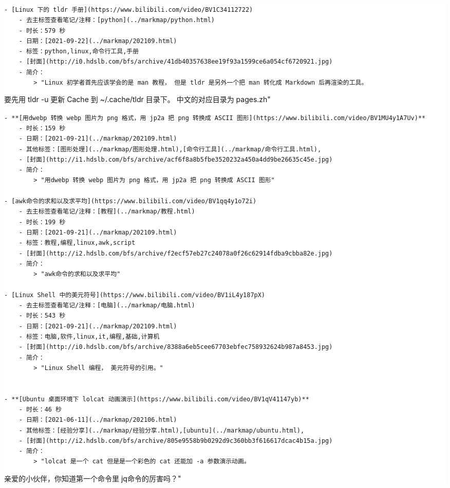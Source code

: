     - [Linux 下的 tldr 手册](https://www.bilibili.com/video/BV1C34112722)
        - 去主标签查看笔记/注释：[python](../markmap/python.html)
        - 时长：579 秒
        - 日期：[2021-09-22](../markmap/202109.html)
        - 标签：python,linux,命令行工具,手册
        - [封面](http://i0.hdslb.com/bfs/archive/41db40357638ee19f93a1599ce6a054cf6720921.jpg)
        - 简介：
            > "Linux 初学者首先应该学会的是 man 教程， 但是 tldr 是另外一个把 man 转化成 Markdown 后再渲染的工具。 
要先用 tldr -u 更新 Cache 到 ~/.cache/tldr 目录下。 
中文的对应目录为 pages.zh"


    - **[用dwebp 转换 webp 图片为 png 格式，用 jp2a 把 png 转换成 ASCII 图形](https://www.bilibili.com/video/BV1MU4y1A7Uv)**
        - 时长：159 秒
        - 日期：[2021-09-21](../markmap/202109.html)
        - 其他标签：[图形处理](../markmap/图形处理.html),[命令行工具](../markmap/命令行工具.html),
        - [封面](http://i1.hdslb.com/bfs/archive/acf6f8a8b5fbe3520232a450a4dd9be26635c45e.jpg)
        - 简介：
            > "用dwebp 转换 webp 图片为 png 格式，用 jp2a 把 png 转换成 ASCII 图形"

    - [awk命令的求和以及求平均](https://www.bilibili.com/video/BV1qq4y1o72i)
        - 去主标签查看笔记/注释：[教程](../markmap/教程.html)
        - 时长：199 秒
        - 日期：[2021-09-21](../markmap/202109.html)
        - 标签：教程,编程,linux,awk,script
        - [封面](http://i2.hdslb.com/bfs/archive/f2ecf57eb27c24078a0f26c62914fdba9cbba82e.jpg)
        - 简介：
            > "awk命令的求和以及求平均"

    - [Linux Shell 中的美元符号](https://www.bilibili.com/video/BV1iL4y187pX)
        - 去主标签查看笔记/注释：[电脑](../markmap/电脑.html)
        - 时长：543 秒
        - 日期：[2021-09-21](../markmap/202109.html)
        - 标签：电脑,软件,linux,it,编程,基础,计算机
        - [封面](http://i0.hdslb.com/bfs/archive/8388a6eb5cee67703ebfec758932624b987a8453.jpg)
        - 简介：
            > "Linux Shell 编程， 美元符号的引用。"


    - **[Ubuntu 桌面环境下 lolcat 动画演示](https://www.bilibili.com/video/BV1qV41147yb)**
        - 时长：46 秒
        - 日期：[2021-06-11](../markmap/202106.html)
        - 其他标签：[经验分享](../markmap/经验分享.html),[ubuntu](../markmap/ubuntu.html),
        - [封面](http://i2.hdslb.com/bfs/archive/805e9558b9b0292d9c360bb3f616617dcac4b15a.jpg)
        - 简介：
            > "lolcat 是一个 cat 但是是一个彩色的 cat 还能加 -a 参数演示动画。
亲爱的小伙伴，你知道第一个命令里 jq命令的厉害吗？"

